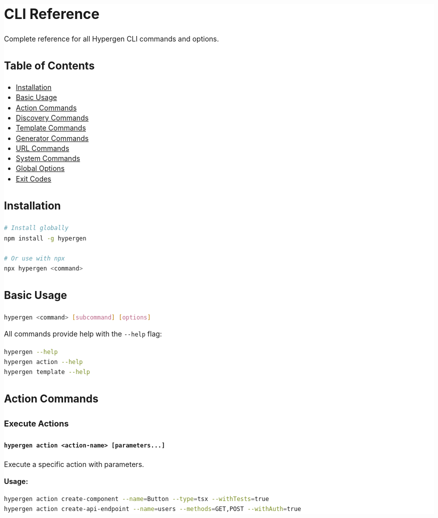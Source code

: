 # CLI Reference

Complete reference for all Hypergen CLI commands and options.

## Table of Contents

- [Installation](#installation)
- [Basic Usage](#basic-usage)
- [Action Commands](#action-commands)
- [Discovery Commands](#discovery-commands)
- [Template Commands](#template-commands)
- [Generator Commands](#generator-commands)
- [URL Commands](#url-commands)
- [System Commands](#system-commands)
- [Global Options](#global-options)
- [Exit Codes](#exit-codes)

## Installation

```bash
# Install globally
npm install -g hypergen

# Or use with npx
npx hypergen <command>
```

## Basic Usage

```bash
hypergen <command> [subcommand] [options]
```

All commands provide help with the `--help` flag:

```bash
hypergen --help
hypergen action --help
hypergen template --help
```

## Action Commands

### Execute Actions

#### `hypergen action <action-name> [parameters...]`

Execute a specific action with parameters.

**Usage:**
```bash
hypergen action create-component --name=Button --type=tsx --withTests=true
hypergen action create-api-endpoint --name=users --methods=GET,POST --withAuth=true
```

